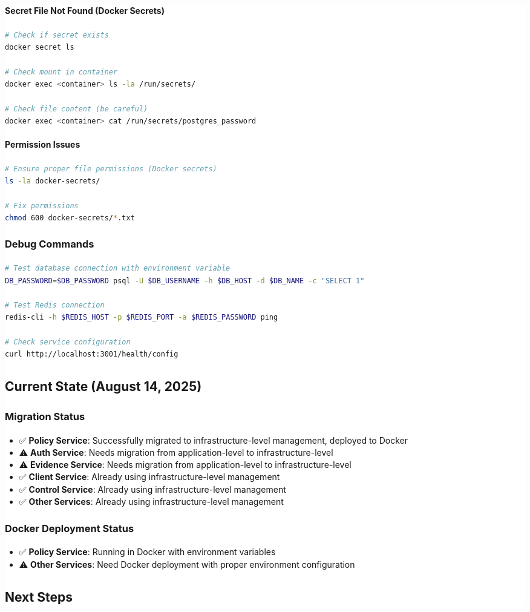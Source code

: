 #### Secret File Not Found (Docker Secrets)
```bash
# Check if secret exists
docker secret ls

# Check mount in container
docker exec <container> ls -la /run/secrets/

# Check file content (be careful)
docker exec <container> cat /run/secrets/postgres_password
```

#### Permission Issues
```bash
# Ensure proper file permissions (Docker secrets)
ls -la docker-secrets/

# Fix permissions
chmod 600 docker-secrets/*.txt
```

### Debug Commands

```bash
# Test database connection with environment variable
DB_PASSWORD=$DB_PASSWORD psql -U $DB_USERNAME -h $DB_HOST -d $DB_NAME -c "SELECT 1"

# Test Redis connection
redis-cli -h $REDIS_HOST -p $REDIS_PORT -a $REDIS_PASSWORD ping

# Check service configuration
curl http://localhost:3001/health/config
```

## Current State (August 14, 2025)

### Migration Status
- ✅ **Policy Service**: Successfully migrated to infrastructure-level management, deployed to Docker
- ⚠️ **Auth Service**: Needs migration from application-level to infrastructure-level
- ⚠️ **Evidence Service**: Needs migration from application-level to infrastructure-level
- ✅ **Client Service**: Already using infrastructure-level management
- ✅ **Control Service**: Already using infrastructure-level management
- ✅ **Other Services**: Already using infrastructure-level management

### Docker Deployment Status
- ✅ **Policy Service**: Running in Docker with environment variables
- ⚠️ **Other Services**: Need Docker deployment with proper environment configuration

## Next Steps
